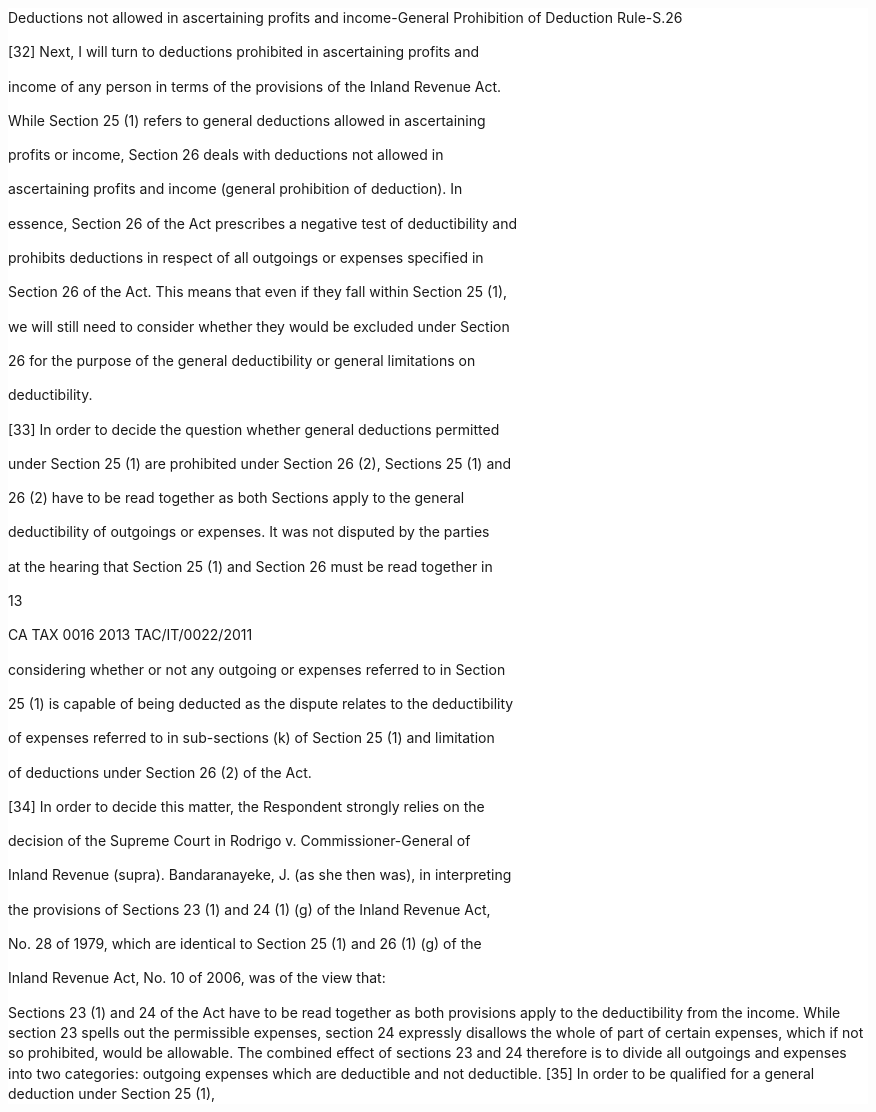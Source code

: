 Deductions not allowed in ascertaining profits and income-General Prohibition of Deduction Rule-S.26

[32] Next, I will turn to deductions prohibited in ascertaining profits and

income of any person in terms of the provisions of the Inland Revenue Act.

While Section 25 (1) refers to general deductions allowed in ascertaining

profits or income, Section 26 deals with deductions not allowed in

ascertaining profits and income (general prohibition of deduction). In

essence, Section 26 of the Act prescribes a negative test of deductibility and

prohibits deductions in respect of all outgoings or expenses specified in

Section 26 of the Act. This means that even if they fall within Section 25 (1),

we will still need to consider whether they would be excluded under Section

26 for the purpose of the general deductibility or general limitations on

deductibility.

[33] In order to decide the question whether general deductions permitted

under Section 25 (1) are prohibited under Section 26 (2), Sections 25 (1) and

26 (2) have to be read together as both Sections apply to the general

deductibility of outgoings or expenses. It was not disputed by the parties

at the hearing that Section 25 (1) and Section 26 must be read together in

13

CA TAX 0016 2013 TAC/IT/0022/2011

considering whether or not any outgoing or expenses referred to in Section

25 (1) is capable of being deducted as the dispute relates to the deductibility

of expenses referred to in sub-sections (k) of Section 25 (1) and limitation

of deductions under Section 26 (2) of the Act.

[34] In order to decide this matter, the Respondent strongly relies on the

decision of the Supreme Court in Rodrigo v. Commissioner-General of

Inland Revenue (supra). Bandaranayeke, J. (as she then was), in interpreting

the provisions of Sections 23 (1) and 24 (1) (g) of the Inland Revenue Act,

No. 28 of 1979, which are identical to Section 25 (1) and 26 (1) (g) of the

Inland Revenue Act, No. 10 of 2006, was of the view that:

Sections 23 (1) and 24 of the Act have to be read together as both provisions apply to the deductibility from the income. While section 23 spells out the permissible expenses, section 24 expressly disallows the whole of part of certain expenses, which if not so prohibited, would be allowable. The combined effect of sections 23 and 24 therefore is to divide all outgoings and expenses into two categories: outgoing expenses which are deductible and not deductible. [35] In order to be qualified for a general deduction under Section 25 (1),
